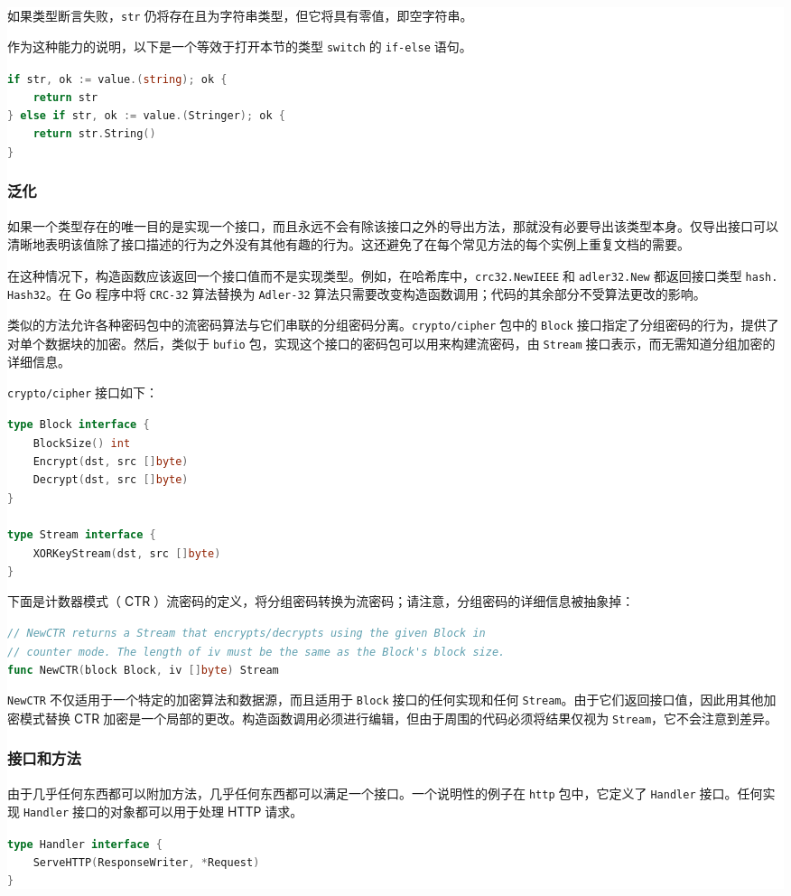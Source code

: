 如果类型断言失败，`str` 仍将存在且为字符串类型，但它将具有零值，即空字符串。

作为这种能力的说明，以下是一个等效于打开本节的类型 `switch` 的 `if-else` 语句。

```go
if str, ok := value.(string); ok {
    return str
} else if str, ok := value.(Stringer); ok {
    return str.String()
}
```

### 泛化

如果一个类型存在的唯一目的是实现一个接口，而且永远不会有除该接口之外的导出方法，那就没有必要导出该类型本身。仅导出接口可以清晰地表明该值除了接口描述的行为之外没有其他有趣的行为。这还避免了在每个常见方法的每个实例上重复文档的需要。

在这种情况下，构造函数应该返回一个接口值而不是实现类型。例如，在哈希库中，`crc32.NewIEEE` 和 `adler32.New` 都返回接口类型 `hash.Hash32`。在 Go 程序中将 `CRC-32` 算法替换为 `Adler-32` 算法只需要改变构造函数调用；代码的其余部分不受算法更改的影响。

类似的方法允许各种密码包中的流密码算法与它们串联的分组密码分离。`crypto/cipher` 包中的 `Block` 接口指定了分组密码的行为，提供了对单个数据块的加密。然后，类似于 `bufio` 包，实现这个接口的密码包可以用来构建流密码，由 `Stream` 接口表示，而无需知道分组加密的详细信息。

`crypto/cipher` 接口如下：

```go
type Block interface {
    BlockSize() int
    Encrypt(dst, src []byte)
    Decrypt(dst, src []byte)
}

type Stream interface {
    XORKeyStream(dst, src []byte)
}
```

下面是计数器模式（ CTR ）流密码的定义，将分组密码转换为流密码；请注意，分组密码的详细信息被抽象掉：

```go
// NewCTR returns a Stream that encrypts/decrypts using the given Block in
// counter mode. The length of iv must be the same as the Block's block size.
func NewCTR(block Block, iv []byte) Stream
```

`NewCTR` 不仅适用于一个特定的加密算法和数据源，而且适用于 `Block` 接口的任何实现和任何 `Stream`。由于它们返回接口值，因此用其他加密模式替换 CTR 加密是一个局部的更改。构造函数调用必须进行编辑，但由于周围的代码必须将结果仅视为 `Stream`，它不会注意到差异。

### 接口和方法

由于几乎任何东西都可以附加方法，几乎任何东西都可以满足一个接口。一个说明性的例子在 `http` 包中，它定义了 `Handler` 接口。任何实现 `Handler` 接口的对象都可以用于处理 HTTP 请求。

```go
type Handler interface {
    ServeHTTP(ResponseWriter, *Request)
}
```
